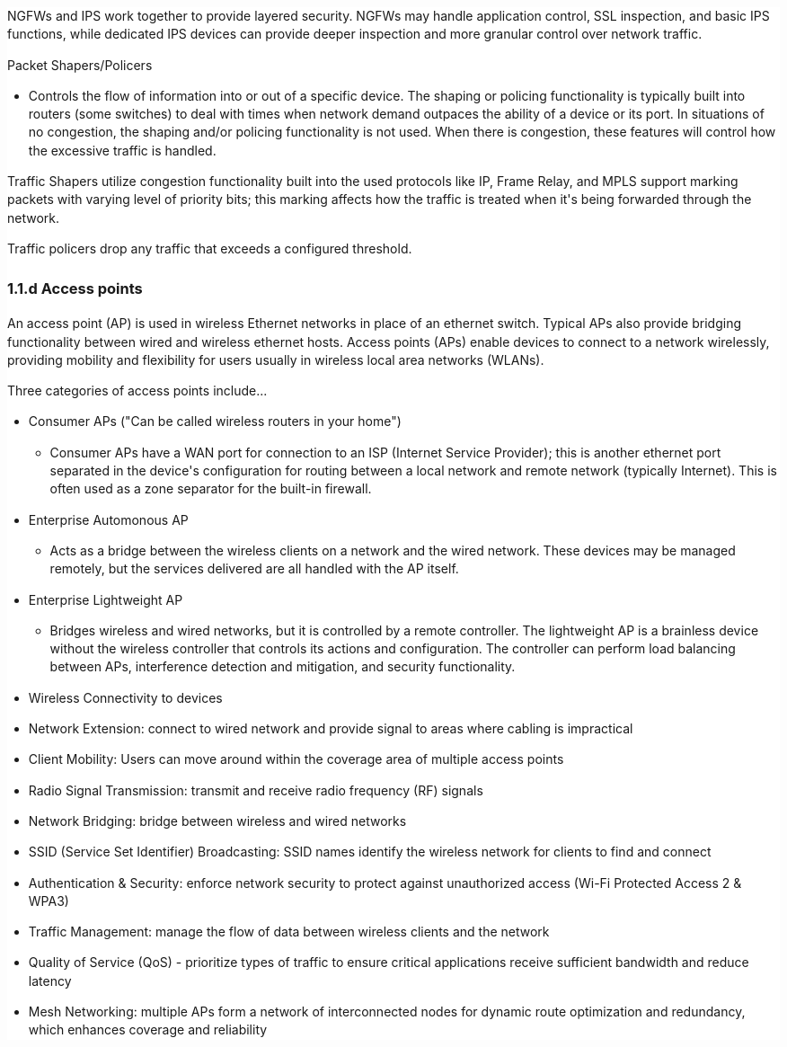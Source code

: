NGFWs and IPS work together to provide layered security. NGFWs may handle application control, SSL inspection, and basic IPS functions, while dedicated IPS devices can provide deeper inspection and more granular control over network traffic.

Packet Shapers/Policers 
- Controls the flow of information into or out of a specific device. The shaping or policing functionality is typically built into routers (some switches) to deal with times when network demand outpaces the ability of a device or its port. In situations of no congestion, the shaping and/or policing functionality is not used. When there is congestion, these features will control how the excessive traffic is handled.

Traffic Shapers utilize congestion functionality built into the used protocols like IP, Frame Relay, and MPLS support marking packets with varying level of priority bits; this marking affects how the traffic is treated when it's being forwarded through the network.

Traffic policers drop any traffic that exceeds a configured threshold. 

### 1.1.d Access points
An access point (AP) is used in wireless Ethernet networks in place of an ethernet switch. Typical APs also provide bridging functionality between wired and wireless ethernet hosts. Access points (APs) enable devices to connect to a network wirelessly, providing mobility and flexibility for users usually in wireless local area networks (WLANs).

Three categories of access points include...
- Consumer APs ("Can be called wireless routers in your home")
    - Consumer APs have a WAN port for connection to an ISP (Internet Service Provider); this is another ethernet port separated in the device's configuration for routing between a local network and remote network (typically Internet). This is often used as a zone separator for the built-in firewall.
- Enterprise Automonous AP
    - Acts as a bridge between the wireless clients on a network and the wired network. These devices may be managed remotely, but the services delivered are all handled with the AP itself.
- Enterprise Lightweight AP
    - Bridges wireless and wired networks, but it is controlled by a remote controller. The lightweight AP is a brainless device without the wireless controller that controls its actions and configuration. The controller can perform load balancing between APs, interference detection and mitigation, and security functionality. 

- Wireless Connectivity to devices
- Network Extension: connect to wired network and provide signal to areas where cabling is impractical
- Client Mobility: Users can move around within the coverage area of multiple access points
- Radio Signal Transmission: transmit and receive radio frequency (RF) signals
- Network Bridging: bridge between wireless and wired networks
- SSID (Service Set Identifier) Broadcasting: SSID names identify the wireless network for clients to find and connect
- Authentication & Security: enforce network security to protect against unauthorized access (Wi-Fi Protected Access 2 & WPA3)
- Traffic Management: manage the flow of data between wireless clients and the network
- Quality of Service (QoS) - prioritize types of traffic to ensure critical applications receive sufficient bandwidth and reduce latency
- Mesh Networking: multiple APs form a network of interconnected nodes for dynamic route optimization and redundancy, which enhances coverage and reliability
